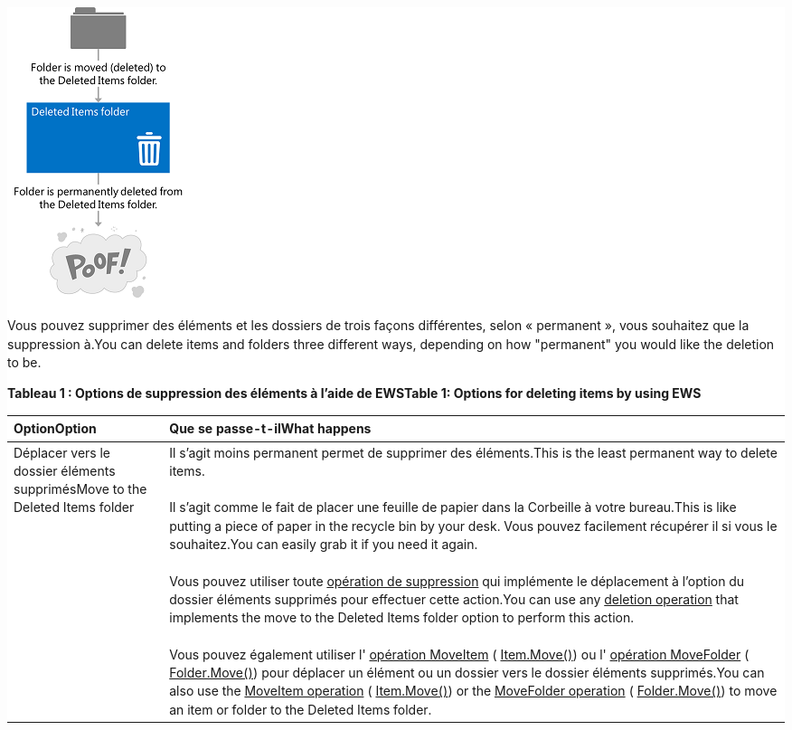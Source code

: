 ![Illustration indiquant comment les dossiers supprimés sont déplacés dans le dossier Éléments supprimés, puis peuvent être définitivement supprimés de la boîte aux lettres.](media/Ex_.png)
   
<span data-ttu-id="4cfa6-120">Vous pouvez supprimer des éléments et les dossiers de trois façons différentes, selon « permanent », vous souhaitez que la suppression à.</span><span class="sxs-lookup"><span data-stu-id="4cfa6-120">You can delete items and folders three different ways, depending on how "permanent" you would like the deletion to be.</span></span>
  
<span data-ttu-id="4cfa6-121">**Tableau 1 : Options de suppression des éléments à l’aide de EWS**</span><span class="sxs-lookup"><span data-stu-id="4cfa6-121">**Table 1: Options for deleting items by using EWS**</span></span>

|<span data-ttu-id="4cfa6-122">**Option**</span><span class="sxs-lookup"><span data-stu-id="4cfa6-122">**Option**</span></span>|<span data-ttu-id="4cfa6-123">**Que se passe-t-il**</span><span class="sxs-lookup"><span data-stu-id="4cfa6-123">**What happens**</span></span>|
|:-----|:-----|
|<span data-ttu-id="4cfa6-124">Déplacer vers le dossier éléments supprimés</span><span class="sxs-lookup"><span data-stu-id="4cfa6-124">Move to the Deleted Items folder</span></span>  <br/> |<span data-ttu-id="4cfa6-125">Il s’agit moins permanent permet de supprimer des éléments.</span><span class="sxs-lookup"><span data-stu-id="4cfa6-125">This is the least permanent way to delete items.</span></span><br/><br/><span data-ttu-id="4cfa6-126">Il s’agit comme le fait de placer une feuille de papier dans la Corbeille à votre bureau.</span><span class="sxs-lookup"><span data-stu-id="4cfa6-126">This is like putting a piece of paper in the recycle bin by your desk.</span></span> <span data-ttu-id="4cfa6-127">Vous pouvez facilement récupérer il si vous le souhaitez.</span><span class="sxs-lookup"><span data-stu-id="4cfa6-127">You can easily grab it if you need it again.</span></span><br/><br/><span data-ttu-id="4cfa6-128">Vous pouvez utiliser toute [opération de suppression](deleting-items-by-using-ews-in-exchange.md#bk_howdoIdeleteitems) qui implémente le déplacement à l’option du dossier éléments supprimés pour effectuer cette action.</span><span class="sxs-lookup"><span data-stu-id="4cfa6-128">You can use any [deletion operation](deleting-items-by-using-ews-in-exchange.md#bk_howdoIdeleteitems) that implements the move to the Deleted Items folder option to perform this action.</span></span><br/><br/><span data-ttu-id="4cfa6-129">Vous pouvez également utiliser l' [opération MoveItem](http://msdn.microsoft.com/library/dcf40fa7-7796-4a5c-bf5b-7a509a18d208%28Office.15%29.aspx) ( [Item.Move()](http://msdn.microsoft.com/en-us/library/microsoft.exchange.webservices.data.item.move%28v=exchg.80%29.aspx)) ou l' [opération MoveFolder](http://msdn.microsoft.com/library/c7233966-6c87-4a14-8156-b1610760176d%28Office.15%29.aspx) ( [Folder.Move()](http://msdn.microsoft.com/en-us/library/microsoft.exchange.webservices.data.folder.move%28v=exchg.80%29.aspx)) pour déplacer un élément ou un dossier vers le dossier éléments supprimés.</span><span class="sxs-lookup"><span data-stu-id="4cfa6-129">You can also use the [MoveItem operation](http://msdn.microsoft.com/library/dcf40fa7-7796-4a5c-bf5b-7a509a18d208%28Office.15%29.aspx) ( [Item.Move()](http://msdn.microsoft.com/en-us/library/microsoft.exchange.webservices.data.item.move%28v=exchg.80%29.aspx)) or the [MoveFolder operation](http://msdn.microsoft.com/library/c7233966-6c87-4a14-8156-b1610760176d%28Office.15%29.aspx) ( [Folder.Move()](http://msdn.microsoft.com/en-us/library/microsoft.exchange.webservices.data.folder.move%28v=exchg.80%29.aspx)) to move an item or folder to the Deleted Items folder.</span></span>  <br/> |